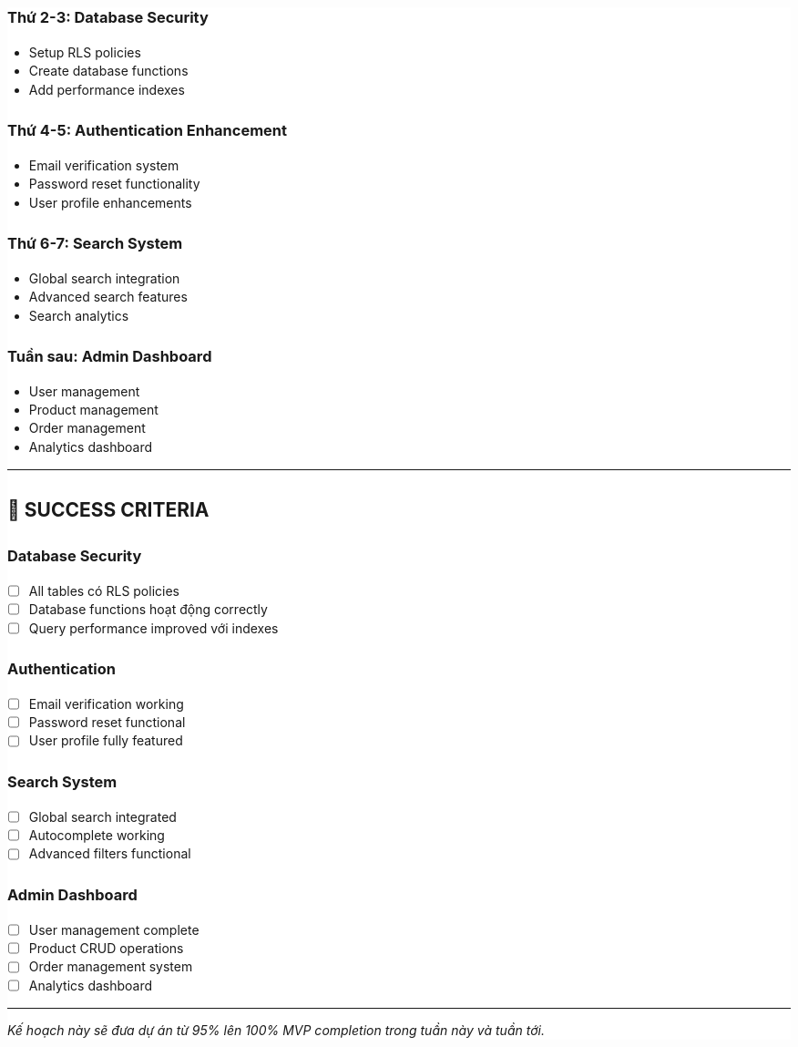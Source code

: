 ### Thứ 2-3: Database Security
- Setup RLS policies
- Create database functions
- Add performance indexes

### Thứ 4-5: Authentication Enhancement
- Email verification system
- Password reset functionality
- User profile enhancements

### Thứ 6-7: Search System
- Global search integration
- Advanced search features
- Search analytics

### Tuần sau: Admin Dashboard
- User management
- Product management
- Order management
- Analytics dashboard

---

## 🎯 SUCCESS CRITERIA

### Database Security
- [ ] All tables có RLS policies
- [ ] Database functions hoạt động correctly
- [ ] Query performance improved với indexes

### Authentication
- [ ] Email verification working
- [ ] Password reset functional
- [ ] User profile fully featured

### Search System
- [ ] Global search integrated
- [ ] Autocomplete working
- [ ] Advanced filters functional

### Admin Dashboard
- [ ] User management complete
- [ ] Product CRUD operations
- [ ] Order management system
- [ ] Analytics dashboard

---

*Kế hoạch này sẽ đưa dự án từ 95% lên 100% MVP completion trong tuần này và tuần tới.*